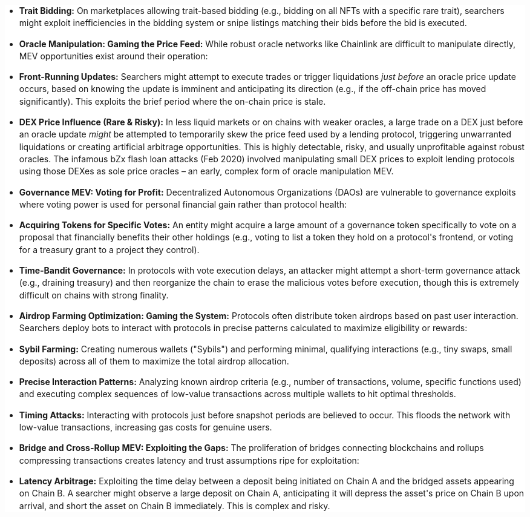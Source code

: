 *   **Trait Bidding:** On marketplaces allowing trait-based bidding (e.g., bidding on all NFTs with a specific rare trait), searchers might exploit inefficiencies in the bidding system or snipe listings matching their bids before the bid is executed.

*   **Oracle Manipulation: Gaming the Price Feed:** While robust oracle networks like Chainlink are difficult to manipulate directly, MEV opportunities exist around their operation:

*   **Front-Running Updates:** Searchers might attempt to execute trades or trigger liquidations *just before* an oracle price update occurs, based on knowing the update is imminent and anticipating its direction (e.g., if the off-chain price has moved significantly). This exploits the brief period where the on-chain price is stale.

*   **DEX Price Influence (Rare & Risky):** In less liquid markets or on chains with weaker oracles, a large trade on a DEX just before an oracle update *might* be attempted to temporarily skew the price feed used by a lending protocol, triggering unwarranted liquidations or creating artificial arbitrage opportunities. This is highly detectable, risky, and usually unprofitable against robust oracles. The infamous bZx flash loan attacks (Feb 2020) involved manipulating small DEX prices to exploit lending protocols using those DEXes as sole price oracles – an early, complex form of oracle manipulation MEV.

*   **Governance MEV: Voting for Profit:** Decentralized Autonomous Organizations (DAOs) are vulnerable to governance exploits where voting power is used for personal financial gain rather than protocol health:

*   **Acquiring Tokens for Specific Votes:** An entity might acquire a large amount of a governance token specifically to vote on a proposal that financially benefits their other holdings (e.g., voting to list a token they hold on a protocol's frontend, or voting for a treasury grant to a project they control).

*   **Time-Bandit Governance:** In protocols with vote execution delays, an attacker might attempt a short-term governance attack (e.g., draining treasury) and then reorganize the chain to erase the malicious votes before execution, though this is extremely difficult on chains with strong finality.

*   **Airdrop Farming Optimization: Gaming the System:** Protocols often distribute token airdrops based on past user interaction. Searchers deploy bots to interact with protocols in precise patterns calculated to maximize eligibility or rewards:

*   **Sybil Farming:** Creating numerous wallets ("Sybils") and performing minimal, qualifying interactions (e.g., tiny swaps, small deposits) across all of them to maximize the total airdrop allocation.

*   **Precise Interaction Patterns:** Analyzing known airdrop criteria (e.g., number of transactions, volume, specific functions used) and executing complex sequences of low-value transactions across multiple wallets to hit optimal thresholds.

*   **Timing Attacks:** Interacting with protocols just before snapshot periods are believed to occur. This floods the network with low-value transactions, increasing gas costs for genuine users.

*   **Bridge and Cross-Rollup MEV: Exploiting the Gaps:** The proliferation of bridges connecting blockchains and rollups compressing transactions creates latency and trust assumptions ripe for exploitation:

*   **Latency Arbitrage:** Exploiting the time delay between a deposit being initiated on Chain A and the bridged assets appearing on Chain B. A searcher might observe a large deposit on Chain A, anticipating it will depress the asset's price on Chain B upon arrival, and short the asset on Chain B immediately. This is complex and risky.
